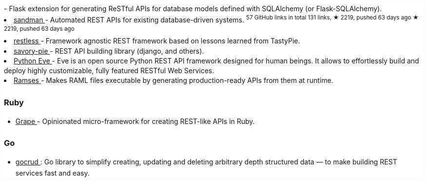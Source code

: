   </a>
  - Flask extension for generating ReSTful APIs for database models defined with SQLAlchemy (or Flask-SQLAlchemy).
 </li>
 <li>
  <a href="https://github.com/jeffknupp/sandman">
   sandman
  </a>
  - Automated REST APIs for existing database-driven systems.
  <sup>
   57 GitHub links in total 131 links, ★ 2219, pushed 63 days ago
  </sup>
  <sup>
   &#9733 2219, pushed 63 days ago
  </sup>
 </li>
 <li>
  <a href="http://restless.readthedocs.org/en/latest/">
   restless
  </a>
  - Framework agnostic REST framework based on lessons learned from TastyPie.
 </li>
 <li>
  <a href="https://github.com/RueLaLa/savory-pie/">
   savory-pie
  </a>
  - REST API building library (django, and others).
 </li>
 <li>
  <a href="http://python-eve.org/">
   Python Eve
  </a>
  - Eve is an open source Python REST API framework designed for human beings. It allows to effortlessly build and deploy highly customizable, fully featured RESTful Web Services.
 </li>
 <li>
  <a href="https://ramses.readthedocs.org/en/stable/">
   Ramses
  </a>
  - Makes RAML files executable by generating production-ready APIs from them at runtime.
 </li>
</ul>
<h3>
 Ruby
</h3>
<ul>
 <li>
  <a href="http://intridea.github.io/grape/">
   Grape
  </a>
  - Opinionated micro-framework for creating REST-like APIs in Ruby.
 </li>
</ul>
<h3>
 Go
</h3>
<ul>
 <li>
  <a href="https://github.com/manishrjain/gocrud">
   gocrud
  </a>
  : Go library to simplify creating, updating and deleting arbitrary depth structured data — to make building REST services fast and easy.
  <sup>